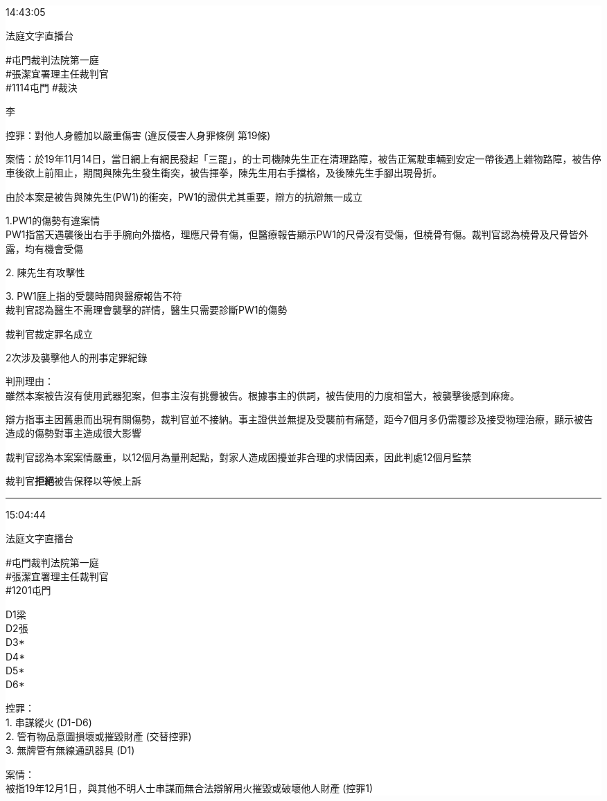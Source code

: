 14:43:05

法庭文字直播台

\#屯門裁判法院第一庭  
\#張潔宜署理主任裁判官  
\#1114屯門 \#裁決  
  
李  
  
控罪：對他人身體加以嚴重傷害 (違反侵害人身罪條例 第19條)  
  
案情：於19年11月14日，當日網上有網民發起「三罷」，的士司機陳先生正在清理路障，被告正駕駛車輛到安定一帶後遇上雜物路障，被告停車後欲上前阻止，期間與陳先生發生衝突，被告揮拳，陳先生用右手擋格，及後陳先生手腳出現骨折。  
  
由於本案是被告與陳先生(PW1)的衝突，PW1的證供尤其重要，辯方的抗辯無一成立  
  
1.PW1的傷勢有違案情  
PW1指當天遇襲後出右手手腕向外擋格，理應尺骨有傷，但醫療報告顯示PW1的尺骨沒有受傷，但橈骨有傷。裁判官認為橈骨及尺骨皆外露，均有機會受傷  
  
2\. 陳先生有攻擊性  
  
3\. PW1庭上指的受襲時間與醫療報告不符  
裁判官認為醫生不需理會襲擊的詳情，醫生只需要診斷PW1的傷勢  
  
裁判官裁定罪名成立  
  
2次涉及襲擊他人的刑事定罪紀錄  
  
判刑理由：  
雖然本案被告沒有使用武器犯案，但事主沒有挑釁被告。根據事主的供詞，被告使用的力度相當大，被襲擊後感到麻痺。  
  
辯方指事主因舊患而出現有關傷勢，裁判官並不接納。事主證供並無提及受襲前有痛楚，距今7個月多仍需覆診及接受物理治療，顯示被告造成的傷勢對事主造成很大影響  
  
裁判官認為本案案情嚴重，以12個月為量刑起點，對家人造成困擾並非合理的求情因素，因此判處12個月監禁  
  
裁判官**拒絕**被告保釋以等候上訴

---
      
15:04:44

法庭文字直播台

\#屯門裁判法院第一庭  
\#張潔宜署理主任裁判官  
\#1201屯門  
  
D1梁  
D2張  
D3\*  
D4\*  
D5\*  
D6\*  
  
控罪：  
1\. 串謀縱火 (D1-D6)  
2\. 管有物品意圖損壞或摧毀財產 (交替控罪)  
3\. 無牌管有無線通訊器具 (D1)  
  
案情：  
被指19年12月1日，與其他不明人士串謀而無合法辯解用火摧毀或破壞他人財產 (控罪1)  
  